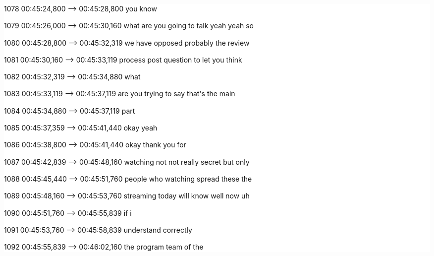 1078
00:45:24,800 --> 00:45:28,800
you know

1079
00:45:26,000 --> 00:45:30,160
what are you going to talk yeah yeah so

1080
00:45:28,800 --> 00:45:32,319
we have opposed probably the review

1081
00:45:30,160 --> 00:45:33,119
process post question to let you think

1082
00:45:32,319 --> 00:45:34,880
what

1083
00:45:33,119 --> 00:45:37,119
are you trying to say that's the main

1084
00:45:34,880 --> 00:45:37,119
part

1085
00:45:37,359 --> 00:45:41,440
okay yeah

1086
00:45:38,800 --> 00:45:41,440
okay thank you for

1087
00:45:42,839 --> 00:45:48,160
watching not not really secret but only

1088
00:45:45,440 --> 00:45:51,760
people who watching spread these the

1089
00:45:48,160 --> 00:45:53,760
streaming today will know well now uh

1090
00:45:51,760 --> 00:45:55,839
if i

1091
00:45:53,760 --> 00:45:58,839
understand correctly

1092
00:45:55,839 --> 00:46:02,160
the program team of the
